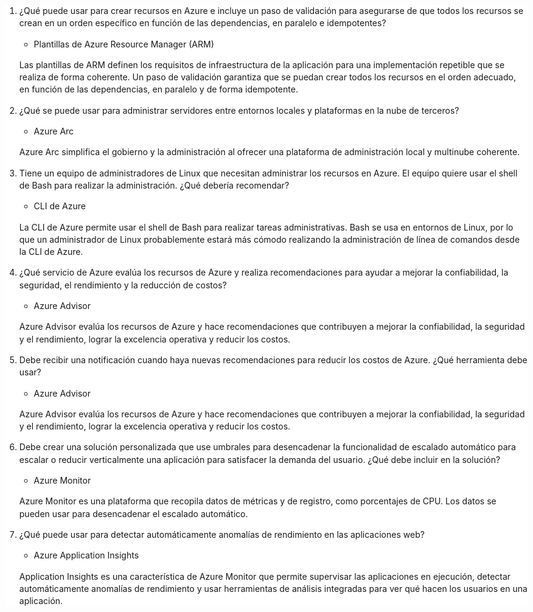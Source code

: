 1. ¿Qué puede usar para crear recursos en Azure e incluye un paso de validación para asegurarse de que todos los recursos se crean en un orden específico en función de las dependencias, en paralelo e idempotentes?
    - Plantillas de Azure Resource Manager (ARM)

    Las plantillas de ARM definen los requisitos de infraestructura de la aplicación para una implementación repetible que se realiza de forma coherente. Un paso de validación garantiza que se puedan crear todos los recursos en el orden adecuado, en función de las dependencias, en paralelo y de forma idempotente.

    
1. ¿Qué se puede usar para administrar servidores entre entornos locales y plataformas en la nube de terceros?
    - Azure Arc

    Azure Arc simplifica el gobierno y la administración al ofrecer una plataforma de administración local y multinube coherente.

    
1. Tiene un equipo de administradores de Linux que necesitan administrar los recursos en Azure. El equipo quiere usar el shell de Bash para realizar la administración.
¿Qué debería recomendar?
    - CLI de Azure

    La CLI de Azure permite usar el shell de Bash para realizar tareas administrativas. Bash se usa en entornos de Linux, por lo que un administrador de Linux probablemente estará más cómodo realizando la administración de línea de comandos desde la CLI de Azure.

    
1. ¿Qué servicio de Azure evalúa los recursos de Azure y realiza recomendaciones para ayudar a mejorar la confiabilidad, la seguridad, el rendimiento y la reducción de costos?
    - Azure Advisor

    Azure Advisor evalúa los recursos de Azure y hace recomendaciones que contribuyen a mejorar la confiabilidad, la seguridad y el rendimiento, lograr la excelencia operativa y reducir los costos.

    
1. Debe recibir una notificación cuando haya nuevas recomendaciones para reducir los costos de Azure.
¿Qué herramienta debe usar?
    - Azure Advisor

    Azure Advisor evalúa los recursos de Azure y hace recomendaciones que contribuyen a mejorar la confiabilidad, la seguridad y el rendimiento, lograr la excelencia operativa y reducir los costos.

    
1. Debe crear una solución personalizada que use umbrales para desencadenar la funcionalidad de escalado automático para escalar o reducir verticalmente una aplicación para satisfacer la demanda del usuario.
¿Qué debe incluir en la solución?
    - Azure Monitor

    Azure Monitor es una plataforma que recopila datos de métricas y de registro, como porcentajes de CPU. Los datos se pueden usar para desencadenar el escalado automático.

    
1. ¿Qué puede usar para detectar automáticamente anomalías de rendimiento en las aplicaciones web?
    - Azure Application Insights

    Application Insights es una característica de Azure Monitor que permite supervisar las aplicaciones en ejecución, detectar automáticamente anomalías de rendimiento y usar herramientas de análisis integradas para ver qué hacen los usuarios en una aplicación.
